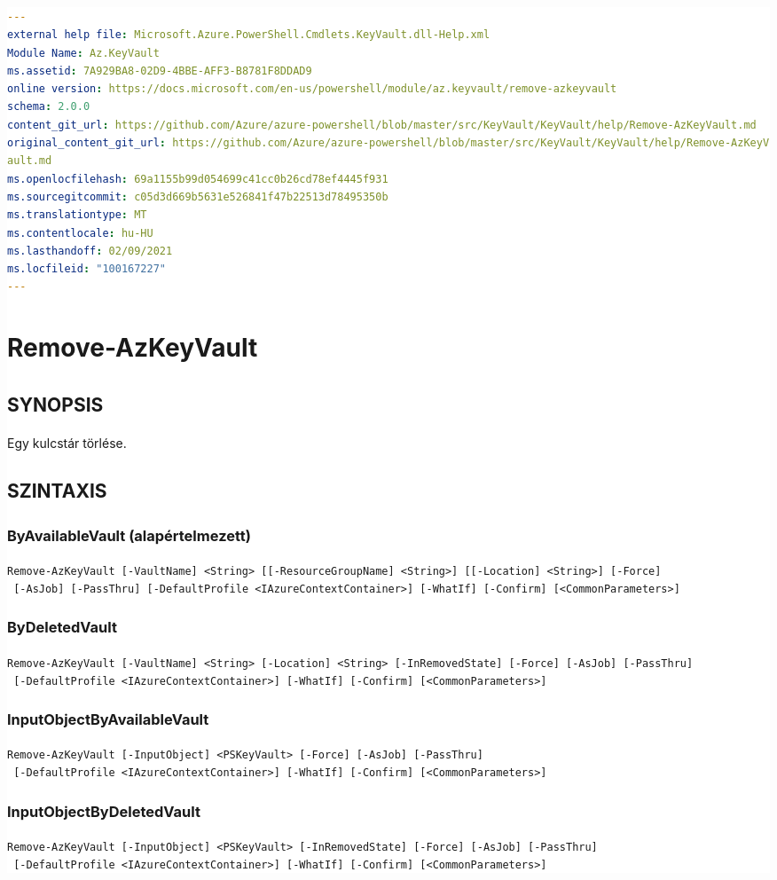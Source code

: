 ```yaml
---
external help file: Microsoft.Azure.PowerShell.Cmdlets.KeyVault.dll-Help.xml
Module Name: Az.KeyVault
ms.assetid: 7A929BA8-02D9-4BBE-AFF3-B8781F8DDAD9
online version: https://docs.microsoft.com/en-us/powershell/module/az.keyvault/remove-azkeyvault
schema: 2.0.0
content_git_url: https://github.com/Azure/azure-powershell/blob/master/src/KeyVault/KeyVault/help/Remove-AzKeyVault.md
original_content_git_url: https://github.com/Azure/azure-powershell/blob/master/src/KeyVault/KeyVault/help/Remove-AzKeyVault.md
ms.openlocfilehash: 69a1155b99d054699c41cc0b26cd78ef4445f931
ms.sourcegitcommit: c05d3d669b5631e526841f47b22513d78495350b
ms.translationtype: MT
ms.contentlocale: hu-HU
ms.lasthandoff: 02/09/2021
ms.locfileid: "100167227"
---
```

# Remove-AzKeyVault

## SYNOPSIS
Egy kulcstár törlése.

## SZINTAXIS

### ByAvailableVault (alapértelmezett)
```
Remove-AzKeyVault [-VaultName] <String> [[-ResourceGroupName] <String>] [[-Location] <String>] [-Force]
 [-AsJob] [-PassThru] [-DefaultProfile <IAzureContextContainer>] [-WhatIf] [-Confirm] [<CommonParameters>]
```

### ByDeletedVault
```
Remove-AzKeyVault [-VaultName] <String> [-Location] <String> [-InRemovedState] [-Force] [-AsJob] [-PassThru]
 [-DefaultProfile <IAzureContextContainer>] [-WhatIf] [-Confirm] [<CommonParameters>]
```

### InputObjectByAvailableVault
```
Remove-AzKeyVault [-InputObject] <PSKeyVault> [-Force] [-AsJob] [-PassThru]
 [-DefaultProfile <IAzureContextContainer>] [-WhatIf] [-Confirm] [<CommonParameters>]
```

### InputObjectByDeletedVault
```
Remove-AzKeyVault [-InputObject] <PSKeyVault> [-InRemovedState] [-Force] [-AsJob] [-PassThru]
 [-DefaultProfile <IAzureContextContainer>] [-WhatIf] [-Confirm] [<CommonParameters>]
```
